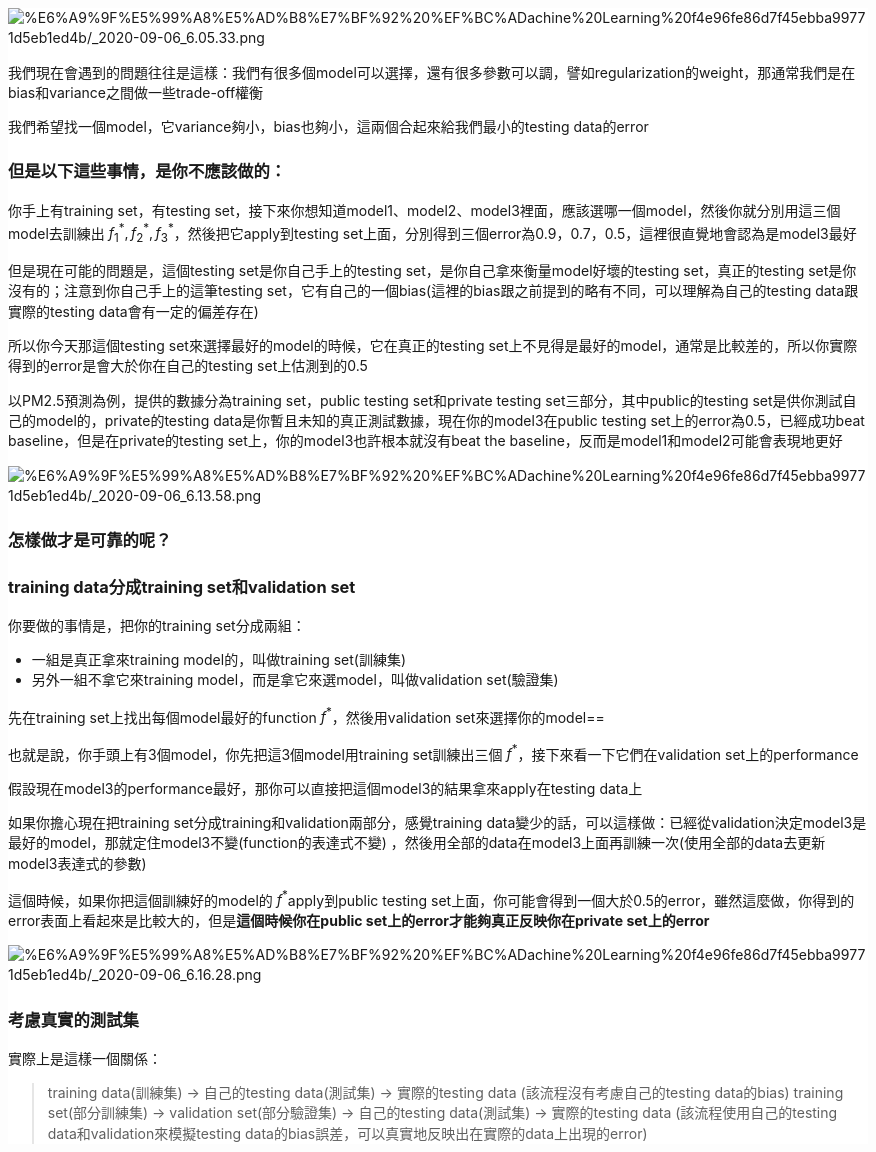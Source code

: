 ![%E6%A9%9F%E5%99%A8%E5%AD%B8%E7%BF%92%20%EF%BC%ADachine%20Learning%20f4e96fe86d7f45ebba99771d5eb1ed4b/_2020-09-06_6.05.33.png](%E6%A9%9F%E5%99%A8%E5%AD%B8%E7%BF%92%20%EF%BC%ADachine%20Learning%20f4e96fe86d7f45ebba99771d5eb1ed4b/_2020-09-06_6.05.33.png)

我們現在會遇到的問題往往是這樣：我們有很多個model可以選擇，還有很多參數可以調，譬如regularization的weight，那通常我們是在bias和variance之間做一些trade-off權衡

我們希望找一個model，它variance夠小，bias也夠小，這兩個合起來給我們最小的testing data的error

### 但是以下這些事情，是你不應該做的：

你手上有training set，有testing set，接下來你想知道model1、model2、model3裡面，應該選哪一個model，然後你就分別用這三個model去訓練出 $f_1^*,f_2^*, f_3^*$，然後把它apply到testing set上面，分別得到三個error為0.9，0.7，0.5，這裡很直覺地會認為是model3最好

但是現在可能的問題是，這個testing set是你自己手上的testing set，是你自己拿來衡量model好壞的testing set，真正的testing set是你沒有的；注意到你自己手上的這筆testing set，它有自己的一個bias(這裡的bias跟之前提到的略有不同，可以理解為自己的testing data跟實際的testing data會有一定的偏差存在)

所以你今天那這個testing set來選擇最好的model的時候，它在真正的testing set上不見得是最好的model，通常是比較差的，所以你實際得到的error是會大於你在自己的testing set上估測到的0.5

以PM2.5預測為例，提供的數據分為training set，public testing set和private testing set三部分，其中public的testing set是供你測試自己的model的，private的testing data是你暫且未知的真正測試數據，現在你的model3在public testing set上的error為0.5，已經成功beat baseline，但是在private的testing set上，你的model3也許根本就沒有beat the baseline，反而是model1和model2可能會表現地更好

![%E6%A9%9F%E5%99%A8%E5%AD%B8%E7%BF%92%20%EF%BC%ADachine%20Learning%20f4e96fe86d7f45ebba99771d5eb1ed4b/_2020-09-06_6.13.58.png](%E6%A9%9F%E5%99%A8%E5%AD%B8%E7%BF%92%20%EF%BC%ADachine%20Learning%20f4e96fe86d7f45ebba99771d5eb1ed4b/_2020-09-06_6.13.58.png)

### 怎樣做才是可靠的呢？

### training data分成training set和validation set

你要做的事情是，把你的training set分成兩組：

- 一組是真正拿來training model的，叫做training set(訓練集)
- 另外一組不拿它來training model，而是拿它來選model，叫做validation set(驗證集)

先在training set上找出每個model最好的function $f^*$，然後用validation set來選擇你的model==

也就是說，你手頭上有3個model，你先把這3個model用training set訓練出三個 $f^*$，接下來看一下它們在validation set上的performance

假設現在model3的performance最好，那你可以直接把這個model3的結果拿來apply在testing data上

如果你擔心現在把training set分成training和validation兩部分，感覺training data變少的話，可以這樣做：已經從validation決定model3是最好的model，那就定住model3不變(function的表達式不變) ，然後用全部的data在model3上面再訓練一次(使用全部的data去更新model3表達式的參數)

這個時候，如果你把這個訓練好的model的 $f^*$apply到public testing set上面，你可能會得到一個大於0.5的error，雖然這麼做，你得到的error表面上看起來是比較大的，但是**這個時候你在public set上的error才能夠真正反映你在private set上的error**

![%E6%A9%9F%E5%99%A8%E5%AD%B8%E7%BF%92%20%EF%BC%ADachine%20Learning%20f4e96fe86d7f45ebba99771d5eb1ed4b/_2020-09-06_6.16.28.png](%E6%A9%9F%E5%99%A8%E5%AD%B8%E7%BF%92%20%EF%BC%ADachine%20Learning%20f4e96fe86d7f45ebba99771d5eb1ed4b/_2020-09-06_6.16.28.png)

### 考慮真實的測試集

實際上是這樣一個關係：

> training data(訓練集) -> 自己的testing data(測試集) -> 實際的testing data
(該流程沒有考慮自己的testing data的bias)
training set(部分訓練集) -> validation set(部分驗證集) -> 自己的testing data(測試集) -> 實際的testing data
(該流程使用自己的testing data和validation來模擬testing data的bias誤差，可以真實地反映出在實際的data上出現的error)
